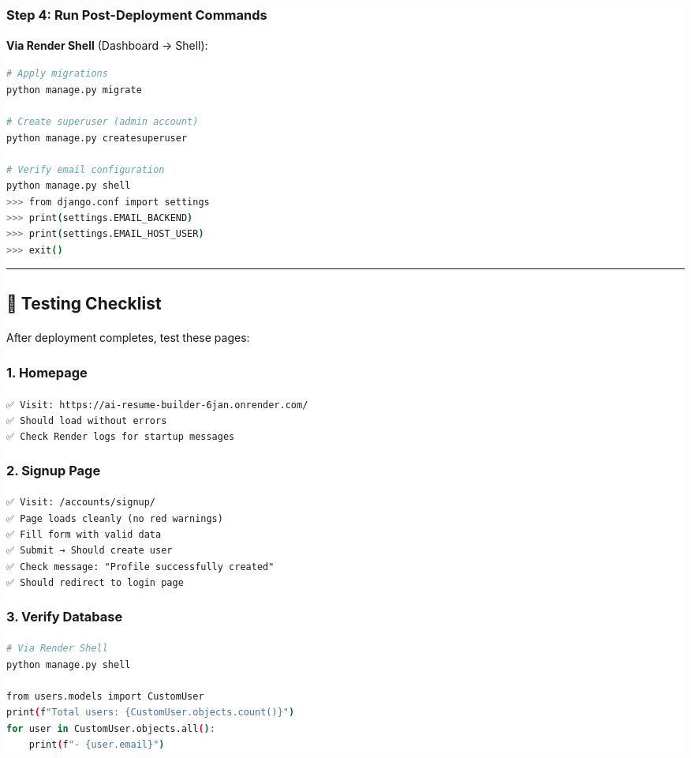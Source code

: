 ### Step 4: Run Post-Deployment Commands

**Via Render Shell** (Dashboard → Shell):

```bash
# Apply migrations
python manage.py migrate

# Create superuser (admin account)
python manage.py createsuperuser

# Verify email configuration
python manage.py shell
>>> from django.conf import settings
>>> print(settings.EMAIL_BACKEND)
>>> print(settings.EMAIL_HOST_USER)
>>> exit()
```

---

## 🧪 Testing Checklist

After deployment completes, test these pages:

### 1. Homepage
```
✅ Visit: https://ai-resume-builder-6jan.onrender.com/
✅ Should load without errors
✅ Check Render logs for startup messages
```

### 2. Signup Page
```
✅ Visit: /accounts/signup/
✅ Page loads cleanly (no red warnings)
✅ Fill form with valid data
✅ Submit → Should create user
✅ Check message: "Profile successfully created"
✅ Should redirect to login page
```

### 3. Verify Database
```bash
# Via Render Shell
python manage.py shell

from users.models import CustomUser
print(f"Total users: {CustomUser.objects.count()}")
for user in CustomUser.objects.all():
    print(f"- {user.email}")
```
